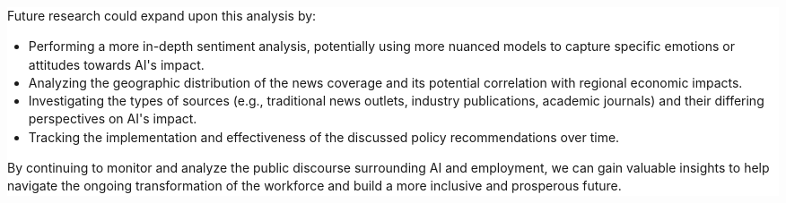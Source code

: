 Future research could expand upon this analysis by:

*   Performing a more in-depth sentiment analysis, potentially using more nuanced models to capture specific emotions or attitudes towards AI's impact.
*   Analyzing the geographic distribution of the news coverage and its potential correlation with regional economic impacts.
*   Investigating the types of sources (e.g., traditional news outlets, industry publications, academic journals) and their differing perspectives on AI's impact.
*   Tracking the implementation and effectiveness of the discussed policy recommendations over time.

By continuing to monitor and analyze the public discourse surrounding AI and employment, we can gain valuable insights to help navigate the ongoing transformation of the workforce and build a more inclusive and prosperous future.
</div>